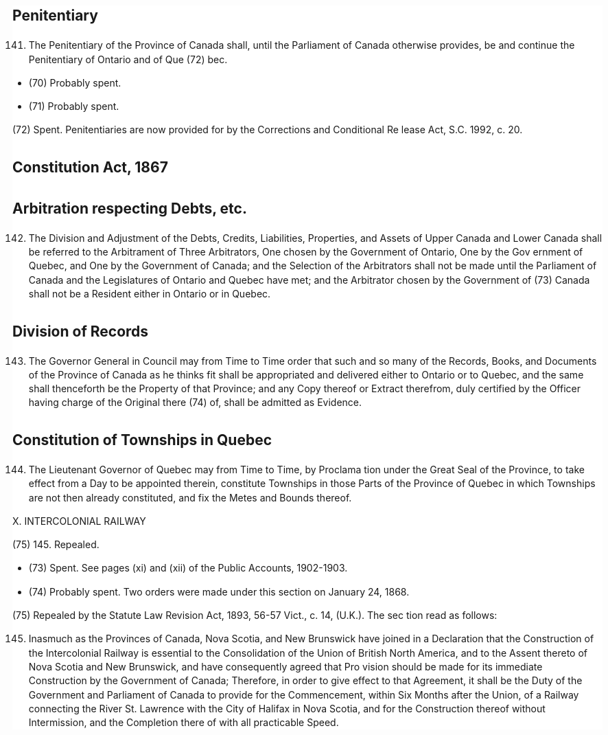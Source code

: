 ## Penitentiary

141. The Penitentiary of the Province of Canada shall, until the Parliament of Canada otherwise provides, be and continue the Penitentiary of Ontario and of Que (72) bec.

* (70) Probably spent.

* (71) Probably spent.

(72) Spent. Penitentiaries are now provided for by the Corrections and Conditional Re lease Act, S.C. 1992, c. 20.

## Constitution Act, 1867

## Arbitration respecting Debts, etc.

142. The Division and Adjustment of the Debts, Credits, Liabilities, Properties, and Assets of Upper Canada and Lower Canada shall be referred to the Arbitrament of Three Arbitrators, One chosen by the Government of Ontario, One by the Gov ernment of Quebec, and One by the Government of Canada; and the Selection of the Arbitrators shall not be made until the Parliament of Canada and the Legislatures of Ontario and Quebec have met; and the Arbitrator chosen by the Government of (73) Canada shall not be a Resident either in Ontario or in Quebec.

## Division of Records

143. The Governor General in Council may from Time to Time order that such and so many of the Records, Books, and Documents of the Province of Canada as he thinks fit shall be appropriated and delivered either to Ontario or to Quebec, and the same shall thenceforth be the Property of that Province; and any Copy thereof or Extract therefrom, duly certified by the Officer having charge of the Original there (74) of, shall be admitted as Evidence.

## Constitution of Townships in Quebec

144. The Lieutenant Governor of Quebec may from Time to Time, by Proclama tion under the Great Seal of the Province, to take effect from a Day to be appointed therein, constitute Townships in those Parts of the Province of Quebec in which Townships are not then already constituted, and fix the Metes and Bounds thereof.

X. INTERCOLONIAL RAILWAY

(75) 145. Repealed.

* (73) Spent. See pages (xi) and (xii) of the Public Accounts, 1902-1903.

* (74) Probably spent. Two orders were made under this section on January 24, 1868.

(75) Repealed by the Statute Law Revision Act, 1893, 56-57 Vict., c. 14, (U.K.). The sec tion read as follows:

145. Inasmuch as the Provinces of Canada, Nova Scotia, and New Brunswick have joined in a Declaration that the Construction of the Intercolonial Railway is essential to the Consolidation of the Union of British North America, and to the Assent thereto of Nova Scotia and New Brunswick, and have consequently agreed that Pro vision should be made for its immediate Construction by the Government of Canada; Therefore, in order to give effect to that Agreement, it shall be the Duty of the Government and Parliament of Canada to provide for the Commencement, within Six Months after the Union, of a Railway connecting the River St. Lawrence with the City of Halifax in Nova Scotia, and for the Construction thereof without Intermission, and the Completion there of with all practicable Speed.
